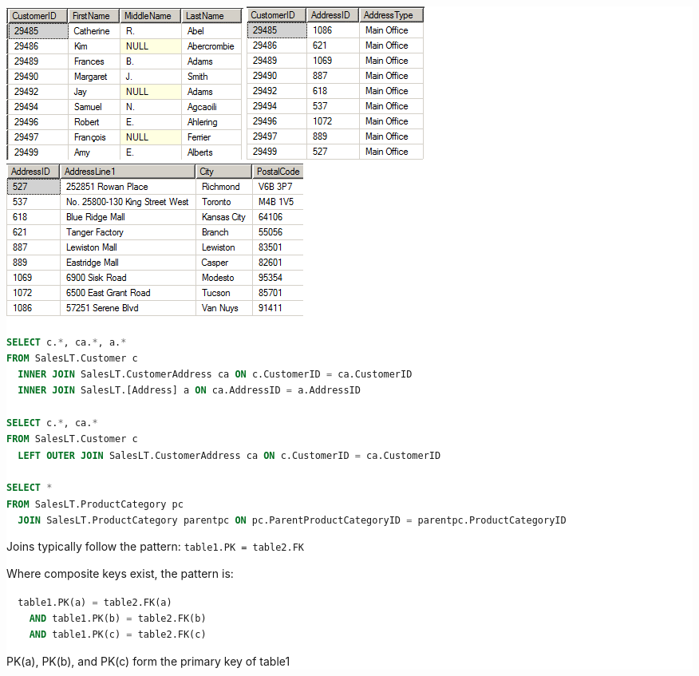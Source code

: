 ![Example Customer.CustomerIDs](resources/sql-saleslt-customer-data.png) ![Example CustomerAddress IDs](resources/sql-saleslt-customeraddress-data.png) ![Example Address.AddressIDs](resources/sql-saleslt-address-data.png)

```sql
SELECT c.*, ca.*, a.*
FROM SalesLT.Customer c
  INNER JOIN SalesLT.CustomerAddress ca ON c.CustomerID = ca.CustomerID
  INNER JOIN SalesLT.[Address] a ON ca.AddressID = a.AddressID

SELECT c.*, ca.*
FROM SalesLT.Customer c
  LEFT OUTER JOIN SalesLT.CustomerAddress ca ON c.CustomerID = ca.CustomerID

SELECT *
FROM SalesLT.ProductCategory pc
  JOIN SalesLT.ProductCategory parentpc ON pc.ParentProductCategoryID = parentpc.ProductCategoryID
```
Joins typically follow the pattern: `table1.PK = table2.FK`

Where composite keys exist, the pattern is:
```sql 
  table1.PK(a) = table2.FK(a)
    AND table1.PK(b) = table2.FK(b)
    AND table1.PK(c) = table2.FK(c)
```
PK(a), PK(b), and PK(c) form the primary key of table1

